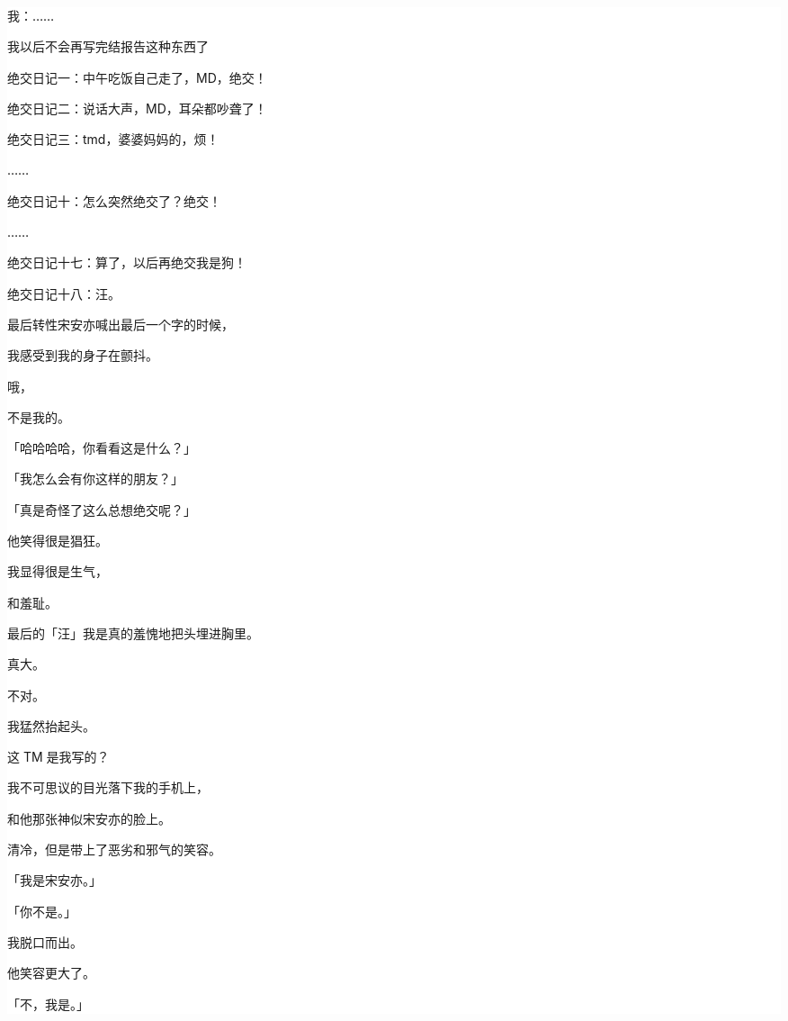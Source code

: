 我：……

我以后不会再写完结报告这种东西了

绝交日记一：中午吃饭自己走了，MD，绝交！

绝交日记二：说话大声，MD，耳朵都吵聋了！

绝交日记三：tmd，婆婆妈妈的，烦！

……

绝交日记十：怎么突然绝交了？绝交！

……

绝交日记十七：算了，以后再绝交我是狗！

绝交日记十八：汪。

最后转性宋安亦喊出最后一个字的时候，

我感受到我的身子在颤抖。

哦，

不是我的。

「哈哈哈哈，你看看这是什么？」

「我怎么会有你这样的朋友？」

「真是奇怪了这么总想绝交呢？」

他笑得很是猖狂。

我显得很是生气，

和羞耻。

最后的「汪」我是真的羞愧地把头埋进胸里。

真大。

不对。

我猛然抬起头。

这 TM 是我写的？

我不可思议的目光落下我的手机上，

和他那张神似宋安亦的脸上。

清冷，但是带上了恶劣和邪气的笑容。

「我是宋安亦。」

「你不是。」

我脱口而出。

他笑容更大了。

「不，我是。」
